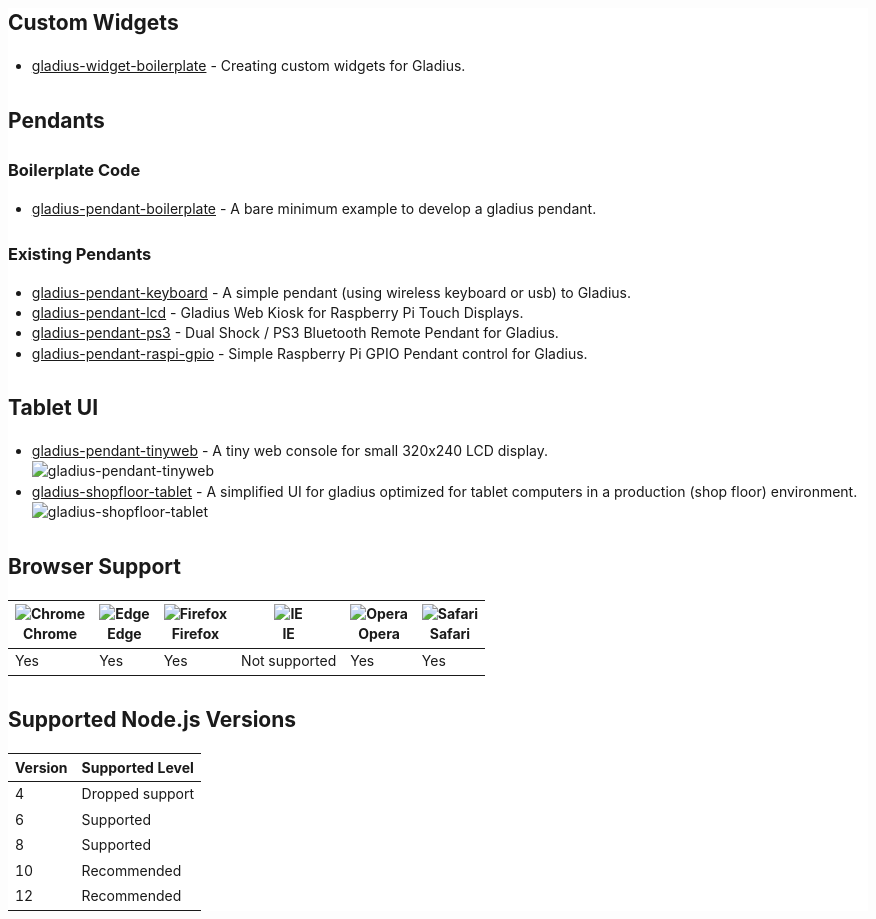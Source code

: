 ## Custom Widgets

* [gladius-widget-boilerplate](https://github.com/gladius/gladius-widget-boilerplate) - Creating custom widgets for Gladius.

## Pendants

### Boilerplate Code

* [gladius-pendant-boilerplate](https://github.com/gladius/gladius-pendant-boilerplate) - A bare minimum example to develop a gladius pendant.

### Existing Pendants

* [gladius-pendant-keyboard](https://github.com/gladius/gladius-pendant-keyboard) - A simple pendant (using wireless keyboard or usb) to Gladius.
* [gladius-pendant-lcd](https://github.com/gladius/gladius-pendant-lcd) - Gladius Web Kiosk for Raspberry Pi Touch Displays.
* [gladius-pendant-ps3](https://github.com/gladius/gladius-pendant-ps3) - Dual Shock / PS3 Bluetooth Remote Pendant for Gladius.
* [gladius-pendant-raspi-gpio](https://github.com/gladius/gladius-pendant-raspi-gpio) - Simple Raspberry Pi GPIO Pendant control for Gladius.

## Tablet UI

* [gladius-pendant-tinyweb](https://github.com/gladius/gladius-pendant-tinyweb) - A tiny web console for small 320x240 LCD display.<br>
    ![gladius-pendant-tinyweb](https://raw.githubusercontent.com/gladius/gladius/master/media/tinyweb-axes.png)
* [gladius-shopfloor-tablet](https://github.com/gladius/gladius-shopfloor-tablet) - A simplified UI for gladius optimized for tablet computers in a production (shop floor) environment.<br>
    ![gladius-shopfloor-tablet](https://user-images.githubusercontent.com/4861133/33970662-4a8244b2-e018-11e7-92ab-5a379e3de461.PNG)

## Browser Support

![Chrome](https://raw.github.com/alrra/browser-logos/master/src/chrome/chrome_48x48.png)<br>Chrome | ![Edge](https://raw.github.com/alrra/browser-logos/master/src/edge/edge_48x48.png)<br>Edge | ![Firefox](https://raw.github.com/alrra/browser-logos/master/src/firefox/firefox_48x48.png)<br>Firefox | ![IE](https://raw.github.com/alrra/browser-logos/master/src/archive/internet-explorer_9-11/internet-explorer_9-11_48x48.png)<br>IE | ![Opera](https://raw.github.com/alrra/browser-logos/master/src/opera/opera_48x48.png)<br>Opera | ![Safari](https://raw.github.com/alrra/browser-logos/master/src/safari/safari_48x48.png)<br>Safari
--- | --- | --- | --- | --- | --- |
 Yes | Yes | Yes| Not supported | Yes | Yes | 

## Supported Node.js Versions

 Version | Supported Level
:------- |:---------------
 4       | Dropped support
 6       | Supported
 8       | Supported
 10      | Recommended
 12      | Recommended
